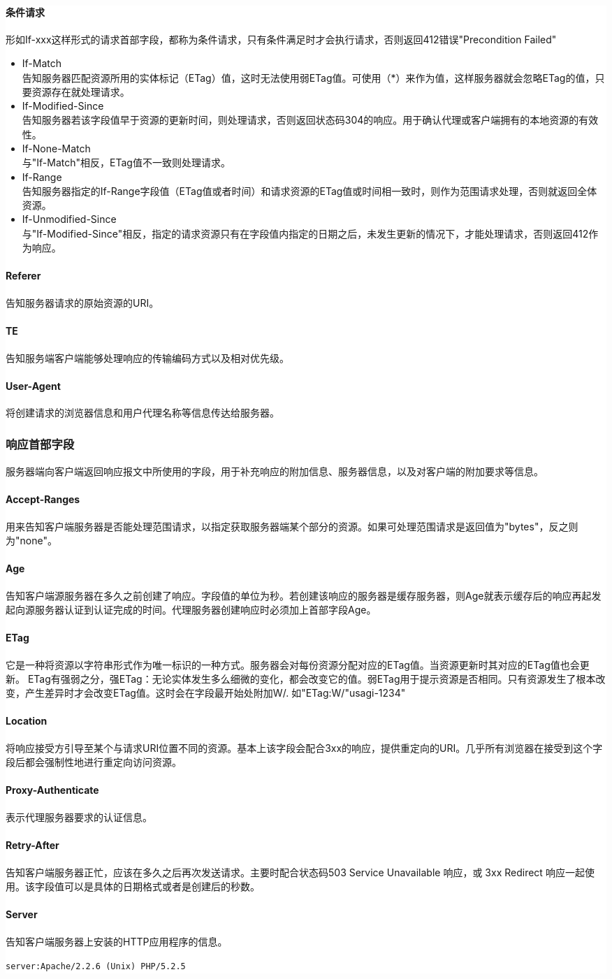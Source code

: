 #### 条件请求

形如If-xxx这样形式的请求首部字段，都称为条件请求，只有条件满足时才会执行请求，否则返回412错误"Precondition Failed"

- If-Match  
	告知服务器匹配资源所用的实体标记（ETag）值，这时无法使用弱ETag值。可使用（*）来作为值，这样服务器就会忽略ETag的值，只要资源存在就处理请求。
- If-Modified-Since  
  告知服务器若该字段值早于资源的更新时间，则处理请求，否则返回状态码304的响应。用于确认代理或客户端拥有的本地资源的有效性。
- If-None-Match  
  与"If-Match"相反，ETag值不一致则处理请求。
- If-Range  
  告知服务器指定的If-Range字段值（ETag值或者时间）和请求资源的ETag值或时间相一致时，则作为范围请求处理，否则就返回全体资源。
- If-Unmodified-Since  
  与"If-Modified-Since"相反，指定的请求资源只有在字段值内指定的日期之后，未发生更新的情况下，才能处理请求，否则返回412作为响应。

#### Referer
告知服务器请求的原始资源的URI。

#### TE 
告知服务端客户端能够处理响应的传输编码方式以及相对优先级。

#### User-Agent
将创建请求的浏览器信息和用户代理名称等信息传达给服务器。


### 响应首部字段
服务器端向客户端返回响应报文中所使用的字段，用于补充响应的附加信息、服务器信息，以及对客户端的附加要求等信息。

#### Accept-Ranges
用来告知客户端服务器是否能处理范围请求，以指定获取服务器端某个部分的资源。如果可处理范围请求是返回值为"bytes"，反之则为"none"。

#### Age
告知客户端源服务器在多久之前创建了响应。字段值的单位为秒。若创建该响应的服务器是缓存服务器，则Age就表示缓存后的响应再起发起向源服务器认证到认证完成的时间。代理服务器创建响应时必须加上首部字段Age。

#### ETag
它是一种将资源以字符串形式作为唯一标识的一种方式。服务器会对每份资源分配对应的ETag值。当资源更新时其对应的ETag值也会更新。
ETag有强弱之分，强ETag：无论实体发生多么细微的变化，都会改变它的值。弱ETag用于提示资源是否相同。只有资源发生了根本改变，产生差异时才会改变ETag值。这时会在字段最开始处附加W/. 如"ETag:W/"usagi-1234"

#### Location
将响应接受方引导至某个与请求URI位置不同的资源。基本上该字段会配合3xx的响应，提供重定向的URI。几乎所有浏览器在接受到这个字段后都会强制性地进行重定向访问资源。

#### Proxy-Authenticate
表示代理服务器要求的认证信息。

#### Retry-After
告知客户端服务器正忙，应该在多久之后再次发送请求。主要时配合状态码503 Service Unavailable 响应，或 3xx Redirect 响应一起使用。该字段值可以是具体的日期格式或者是创建后的秒数。

#### Server
告知客户端服务器上安装的HTTP应用程序的信息。
```
server:Apache/2.2.6 (Unix) PHP/5.2.5
```
